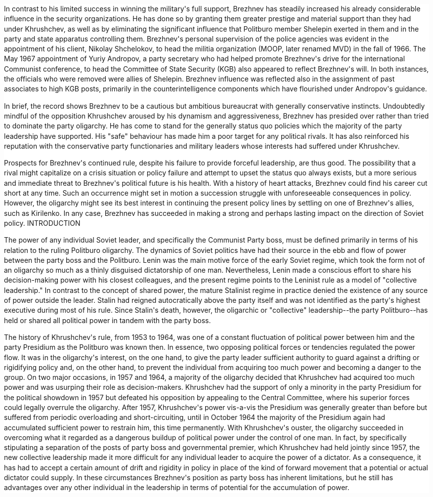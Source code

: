 In contrast to his limited success in winning the military's full support, Brezhnev has steadily increased his already considerable influence in the security organizations. He has done so by granting them greater prestige and material support than they had under Khrushchev, as well as by eliminating the significant influence that Politburo member Shelepin exerted in them and in the party and state apparatus controlling them. Brezhnev's personal supervision of the police agencies was evident in the appointment of his client, Nikolay Shchelokov, to head the militia organization (MOOP, later renamed MVD) in the fall of 1966. The May 1967 appointment of Yuriy Andropov, a party secretary who had helped promote Brezhnev's drive for the international Communist conference, to head the Committee of State Security (KGB) also appeared to reflect Brezhnev's will. In both instances, the officials who were removed were allies of Shelepin. Brezhnev influence was reflected also in the assignment of past associates to high KGB posts, primarily in the counterintelligence components which have flourished under Andropov's guidance.

In brief, the record shows Brezhnev to be a cautious but ambitious bureaucrat with generally conservative instincts. Undoubtedly mindful of the opposition Khrushchev aroused by his dynamism and aggressiveness, Brezhnev has presided over rather than tried to dominate the party oligarchy. He has come to stand for the generally status quo policies which the majority of the party leadership have supported. His "safe" behaviour has made him a poor target for any political rivals. It has also reinforced his reputation with the conservative party functionaries and military leaders whose interests had suffered under Khrushchev.

Prospects for Brezhnev's continued rule, despite his failure to provide forceful leadership, are thus good. The possibility that a rival might capitalize on a crisis situation or policy failure and attempt to upset the status quo always exists, but a more serious and immediate threat to Brezhnev's political future is his health. With a history of heart attacks, Brezhnev could find his career cut short at any time. Such an occurrence might set in motion a succession struggle with unforeseeable consequences in policy. However, the oligarchy might see its best interest in continuing the present policy lines by settling on one of Brezhnev's allies, such as Kirilenko. In any case, Brezhnev has succeeded in making a strong and perhaps lasting impact on the direction of Soviet policy. INTRODUCTION

The power of any individual Soviet leader, and specifically the Communist Party boss, must be defined primarily in terms of his relation to the ruling Politburo oligarchy. The dynamics of Soviet politics have had their source in the ebb and flow of power between the party boss and the Politburo. Lenin was the main motive force of the early Soviet regime, which took the form not of an oligarchy so much as a thinly disguised dictatorship of one man. Nevertheless, Lenin made a conscious effort to share his decision-making power with his closest colleagues, and the present regime points to the Leninist rule as a model of "collective leadership." In contrast to the concept of shared power, the mature Stalinist regime in practice denied the existence of any source of power outside the leader. Stalin had reigned autocratically above the party itself and was not identified as the party's highest executive during most of his rule. Since Stalin's death, however, the oligarchic or "collective" leadership--the party Politburo--has held or shared all political power in tandem with the party boss.

The history of Khrushchev's rule, from 1953 to 1964, was one of a constant fluctuation of political power between him and the party Presidium as the Politburo was known then. In essence, two opposing political forces or tendencies regulated the power flow. It was in the oligarchy's interest, on the one hand, to give the party leader sufficient authority to guard against a drifting or rigidifying policy and, on the other hand, to prevent the individual from acquiring too much power and becoming a danger to the group. On two major occasions, in 1957 and 1964, a majority of the oligarchy decided that Khrushchev had acquired too much power and was usurping their role as decision-makers. Khrushchev had the support of only a minority in the party Presidium for the political showdown in 1957 but defeated his opposition by appealing to the Central Committee, where his superior forces could legally overrule the oligarchy. After 1957, Khrushchev's power vis-a-vis the Presidium was generally greater than before but suffered from periodic overloading and short-circuiting, until in October 1964 the majority of the Presidium again had accumulated sufficient power to restrain him, this time permanently. With Khrushchev's ouster, the oligarchy succeeded in overcoming what it regarded as a dangerous buildup of political power under the control of one man. In fact, by specifically stipulating a separation of the posts of party boss and governmental premier, which Khrushchev had held jointly since 1957, the new collective leadership made it more difficult for any individual leader to acquire the power of a dictator. As a consequence, it has had to accept a certain amount of drift and rigidity in policy in place of the kind of forward movement that a potential or actual dictator could supply. In these circumstances Brezhnev's position as party boss has inherent limitations, but he still has advantages over any other individual in the leadership in terms of potential for the accumulation of power.
